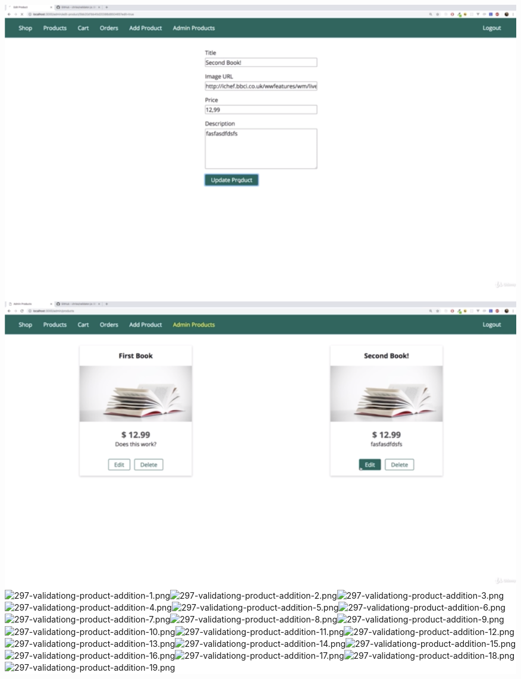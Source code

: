 ![](images/297-validationg-product-addition-18.png)

![](images/297-validationg-product-addition-19.png)![297-validationg-product-addition-1.png](resources/950635CF94F0664FA3944D18177BAC12.png)![297-validationg-product-addition-2.png](resources/7C7F350F6789F4DAAE13CFB17056CFA7.png)![297-validationg-product-addition-3.png](resources/90441D0AF797061E9444ACBF2D8C235C.png)![297-validationg-product-addition-4.png](resources/6DC8A5EC5A6B29EE5EFB6E2D148FF7CE.png)![297-validationg-product-addition-5.png](resources/3AFDFF1AB4EF2FEAF45694F7E57B9D1F.png)![297-validationg-product-addition-6.png](resources/38C9094A07474E5C00D954B70D200EE4.png)![297-validationg-product-addition-7.png](resources/C7692C6649C878C2DE9282F0D383C757.png)![297-validationg-product-addition-8.png](resources/AAEE500D0D989B11A312DA006368F6B9.png)![297-validationg-product-addition-9.png](resources/F90CD013AF84CA6A621EFF23CF5E89FA.png)![297-validationg-product-addition-10.png](resources/DAC2360CE443002C289DBDB3D4A27F3F.png)![297-validationg-product-addition-11.png](resources/365B35DECED44F9D751F70C1337E2589.png)![297-validationg-product-addition-12.png](resources/40800AF7E0CB33A8248314F7C89794E5.png)![297-validationg-product-addition-13.png](resources/AB2EEA4A9293727AAF945D8E54BE7465.png)![297-validationg-product-addition-14.png](resources/4E31E5202D3DF1C362BD9D1968A0B4F7.png)![297-validationg-product-addition-15.png](resources/A372899DA146A8D9A3EE4F662C0FC982.png)![297-validationg-product-addition-16.png](resources/AB01B5F089B475EE5D5DC9F9EC0C7E79.png)![297-validationg-product-addition-17.png](resources/8060F9FA384B39D23A9C58EC8D00D478.png)![297-validationg-product-addition-18.png](resources/0B6BFE653A636F808F7754E28589D6C2.png)![297-validationg-product-addition-19.png](resources/7B3EFCD630907A47ABC578F5CED65CFE.png)
